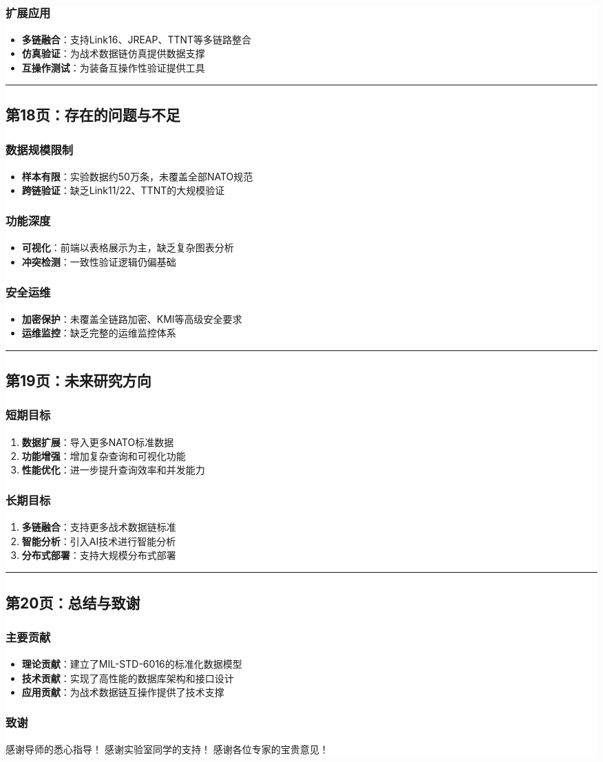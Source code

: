 ### 扩展应用
- **多链融合**：支持Link16、JREAP、TTNT等多链路整合
- **仿真验证**：为战术数据链仿真提供数据支撑
- **互操作测试**：为装备互操作性验证提供工具

---

## 第18页：存在的问题与不足
### 数据规模限制
- **样本有限**：实验数据约50万条，未覆盖全部NATO规范
- **跨链验证**：缺乏Link11/22、TTNT的大规模验证

### 功能深度
- **可视化**：前端以表格展示为主，缺乏复杂图表分析
- **冲突检测**：一致性验证逻辑仍偏基础

### 安全运维
- **加密保护**：未覆盖全链路加密、KMI等高级安全要求
- **运维监控**：缺乏完整的运维监控体系

---

## 第19页：未来研究方向
### 短期目标
1. **数据扩展**：导入更多NATO标准数据
2. **功能增强**：增加复杂查询和可视化功能
3. **性能优化**：进一步提升查询效率和并发能力

### 长期目标
1. **多链融合**：支持更多战术数据链标准
2. **智能分析**：引入AI技术进行智能分析
3. **分布式部署**：支持大规模分布式部署

---

## 第20页：总结与致谢
### 主要贡献
- **理论贡献**：建立了MIL-STD-6016的标准化数据模型
- **技术贡献**：实现了高性能的数据库架构和接口设计
- **应用贡献**：为战术数据链互操作提供了技术支撑

### 致谢
感谢导师的悉心指导！
感谢实验室同学的支持！
感谢各位专家的宝贵意见！
